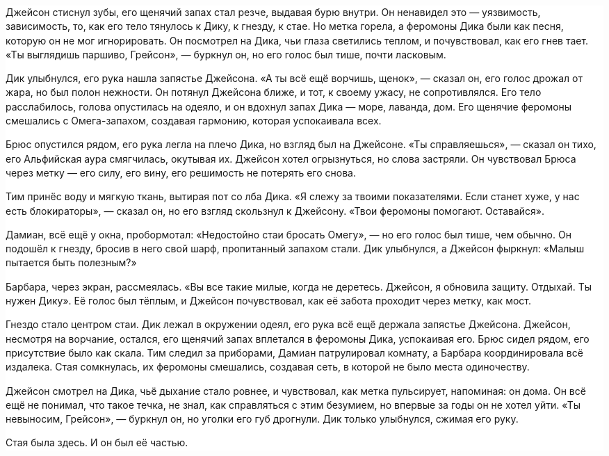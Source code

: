 Джейсон стиснул зубы, его щенячий запах стал резче, выдавая бурю внутри. Он ненавидел это — уязвимость, зависимость, то, как его тело тянулось к Дику, к гнезду, к стае. Но метка горела, а феромоны Дика были как песня, которую он не мог игнорировать. Он посмотрел на Дика, чьи глаза светились теплом, и почувствовал, как его гнев тает. «Ты выглядишь паршиво, Грейсон», — буркнул он, но его голос был тише, почти ласковым.

Дик улыбнулся, его рука нашла запястье Джейсона. «А ты всё ещё ворчишь, щенок», — сказал он, его голос дрожал от жара, но был полон нежности. Он потянул Джейсона ближе, и тот, к своему ужасу, не сопротивлялся. Его тело расслабилось, голова опустилась на одеяло, и он вдохнул запах Дика — море, лаванда, дом. Его щенячие феромоны смешались с Омега-запахом, создавая гармонию, которая успокаивала всех.

Брюс опустился рядом, его рука легла на плечо Дика, но взгляд был на Джейсоне. «Ты справляешься», — сказал он тихо, его Альфийская аура смягчилась, окутывая их. Джейсон хотел огрызнуться, но слова застряли. Он чувствовал Брюса через метку — его силу, его вину, его решимость не потерять его снова.

Тим принёс воду и мягкую ткань, вытирая пот со лба Дика. «Я слежу за твоими показателями. Если станет хуже, у нас есть блокираторы», — сказал он, но его взгляд скользнул к Джейсону. «Твои феромоны помогают. Оставайся».

Дамиан, всё ещё у окна, пробормотал: «Недостойно стаи бросать Омегу», — но его голос был тише, чем обычно. Он подошёл к гнезду, бросив в него свой шарф, пропитанный запахом стали. Дик улыбнулся, а Джейсон фыркнул: «Малыш пытается быть полезным?»

Барбара, через экран, рассмеялась. «Вы все такие милые, когда не деретесь. Джейсон, я обновила защиту. Отдыхай. Ты нужен Дику». Её голос был тёплым, и Джейсон почувствовал, как её забота проходит через метку, как мост.

Гнездо стало центром стаи. Дик лежал в окружении одеял, его рука всё ещё держала запястье Джейсона. Джейсон, несмотря на ворчание, остался, его щенячий запах вплетался в феромоны Дика, успокаивая его. Брюс сидел рядом, его присутствие было как скала. Тим следил за приборами, Дамиан патрулировал комнату, а Барбара координировала всё издалека. Стая сомкнулась, их феромоны смешались, создавая сеть, в которой не было места одиночеству.

Джейсон смотрел на Дика, чьё дыхание стало ровнее, и чувствовал, как метка пульсирует, напоминая: он дома. Он всё ещё не понимал, что такое течка, не знал, как справляться с этим безумием, но впервые за годы он не хотел уйти. «Ты невыносим, Грейсон», — буркнул он, но уголки его губ дрогнули. Дик только улыбнулся, сжимая его руку.

Стая была здесь. И он был её частью.
